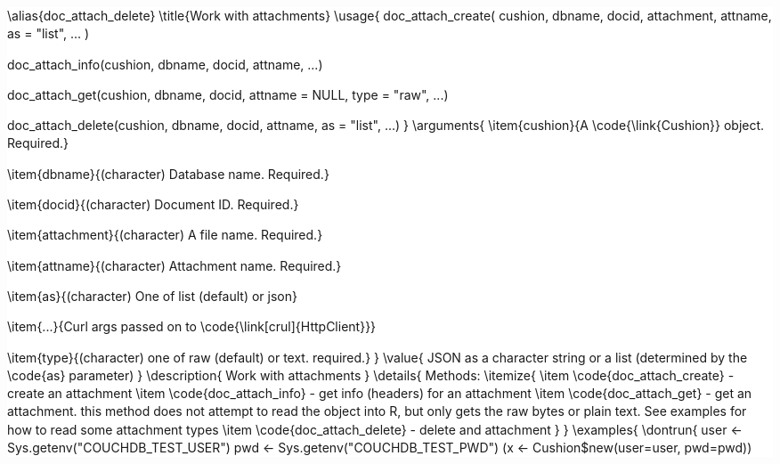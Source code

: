 \alias{doc_attach_delete}
\title{Work with attachments}
\usage{
doc_attach_create(
  cushion,
  dbname,
  docid,
  attachment,
  attname,
  as = "list",
  ...
)

doc_attach_info(cushion, dbname, docid, attname, ...)

doc_attach_get(cushion, dbname, docid, attname = NULL, type = "raw", ...)

doc_attach_delete(cushion, dbname, docid, attname, as = "list", ...)
}
\arguments{
\item{cushion}{A \code{\link{Cushion}} object. Required.}

\item{dbname}{(character) Database name. Required.}

\item{docid}{(character) Document ID. Required.}

\item{attachment}{(character) A file name. Required.}

\item{attname}{(character) Attachment name. Required.}

\item{as}{(character) One of list (default) or json}

\item{...}{Curl args passed on to \code{\link[crul]{HttpClient}}}

\item{type}{(character) one of raw (default) or text. required.}
}
\value{
JSON as a character string or a list (determined by the
\code{as} parameter)
}
\description{
Work with attachments
}
\details{
Methods:
\itemize{
\item \code{doc_attach_create} - create an attachment
\item \code{doc_attach_info} - get info (headers) for an attachment
\item \code{doc_attach_get} - get an attachment. this method does not attempt
to read the object into R, but only gets the raw bytes or plain
text. See examples for how to read some attachment types
\item \code{doc_attach_delete} - delete and attachment
}
}
\examples{
\dontrun{
user <- Sys.getenv("COUCHDB_TEST_USER")
pwd <- Sys.getenv("COUCHDB_TEST_PWD")
(x <- Cushion$new(user=user, pwd=pwd))


[coc]: https://github.com/ropensci/sofa/blob/master/CODE_OF_CONDUCT.md
[coc]: https://github.com/ropensci/sofa/blob/master/CODE_OF_CONDUCT.md
